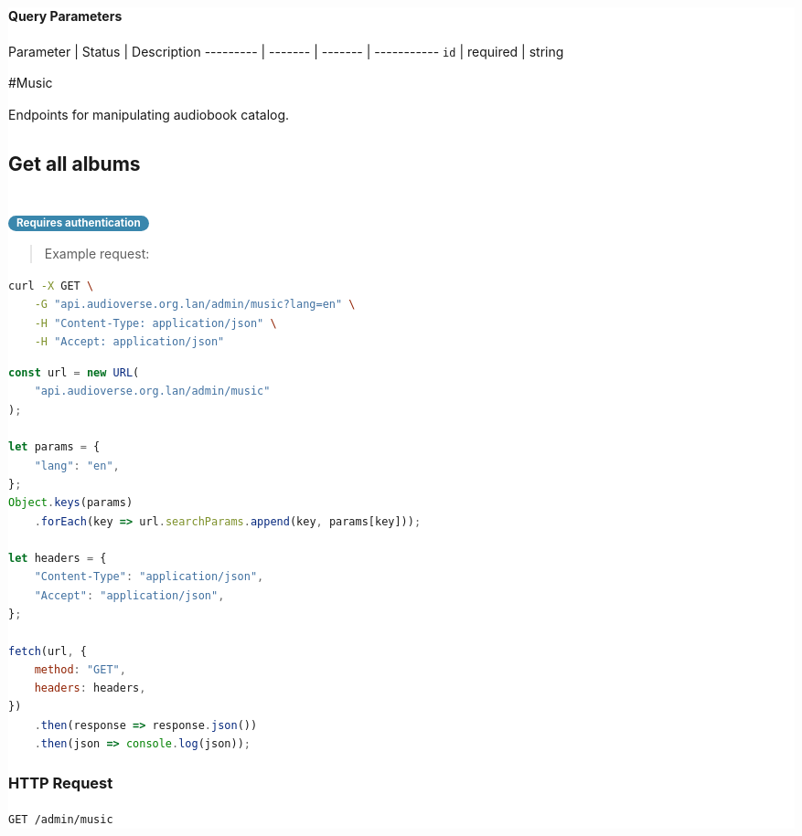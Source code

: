 #### Query Parameters

Parameter | Status | Description
--------- | ------- | ------- | -----------
    `id` |  required  | string



#Music


Endpoints for manipulating audiobook catalog.

## Get all albums

<br><small style="padding: 1px 9px 2px;font-weight: bold;white-space: nowrap;color: #ffffff;-webkit-border-radius: 9px;-moz-border-radius: 9px;border-radius: 9px;background-color: #3a87ad;">Requires authentication</small>
> Example request:

```bash
curl -X GET \
    -G "api.audioverse.org.lan/admin/music?lang=en" \
    -H "Content-Type: application/json" \
    -H "Accept: application/json"
```

```javascript
const url = new URL(
    "api.audioverse.org.lan/admin/music"
);

let params = {
    "lang": "en",
};
Object.keys(params)
    .forEach(key => url.searchParams.append(key, params[key]));

let headers = {
    "Content-Type": "application/json",
    "Accept": "application/json",
};

fetch(url, {
    method: "GET",
    headers: headers,
})
    .then(response => response.json())
    .then(json => console.log(json));
```



### HTTP Request
`GET /admin/music`
